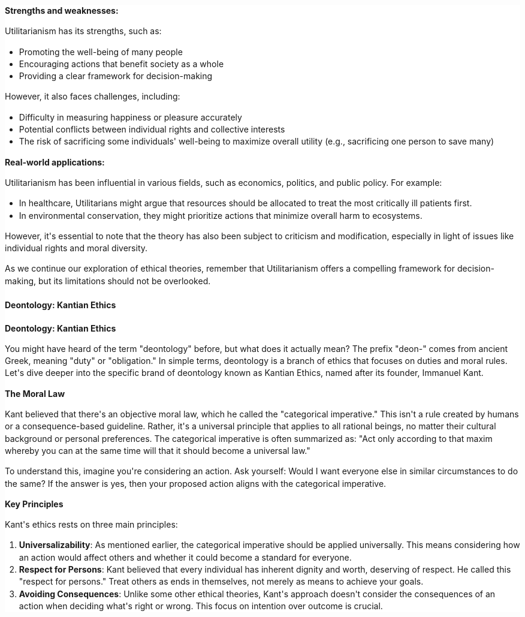 **Strengths and weaknesses:**

Utilitarianism has its strengths, such as:

* Promoting the well-being of many people
* Encouraging actions that benefit society as a whole
* Providing a clear framework for decision-making

However, it also faces challenges, including:

* Difficulty in measuring happiness or pleasure accurately
* Potential conflicts between individual rights and collective interests
* The risk of sacrificing some individuals' well-being to maximize overall utility (e.g., sacrificing one person to save many)

**Real-world applications:**

Utilitarianism has been influential in various fields, such as economics, politics, and public policy. For example:

* In healthcare, Utilitarians might argue that resources should be allocated to treat the most critically ill patients first.
* In environmental conservation, they might prioritize actions that minimize overall harm to ecosystems.

However, it's essential to note that the theory has also been subject to criticism and modification, especially in light of issues like individual rights and moral diversity.

As we continue our exploration of ethical theories, remember that Utilitarianism offers a compelling framework for decision-making, but its limitations should not be overlooked.

#### Deontology: Kantian Ethics
**Deontology: Kantian Ethics**

You might have heard of the term "deontology" before, but what does it actually mean? The prefix "deon-" comes from ancient Greek, meaning "duty" or "obligation." In simple terms, deontology is a branch of ethics that focuses on duties and moral rules. Let's dive deeper into the specific brand of deontology known as Kantian Ethics, named after its founder, Immanuel Kant.

**The Moral Law**

Kant believed that there's an objective moral law, which he called the "categorical imperative." This isn't a rule created by humans or a consequence-based guideline. Rather, it's a universal principle that applies to all rational beings, no matter their cultural background or personal preferences. The categorical imperative is often summarized as: "Act only according to that maxim whereby you can at the same time will that it should become a universal law."

To understand this, imagine you're considering an action. Ask yourself: Would I want everyone else in similar circumstances to do the same? If the answer is yes, then your proposed action aligns with the categorical imperative.

**Key Principles**

Kant's ethics rests on three main principles:

1. **Universalizability**: As mentioned earlier, the categorical imperative should be applied universally. This means considering how an action would affect others and whether it could become a standard for everyone.
2. **Respect for Persons**: Kant believed that every individual has inherent dignity and worth, deserving of respect. He called this "respect for persons." Treat others as ends in themselves, not merely as means to achieve your goals.
3. **Avoiding Consequences**: Unlike some other ethical theories, Kant's approach doesn't consider the consequences of an action when deciding what's right or wrong. This focus on intention over outcome is crucial.
